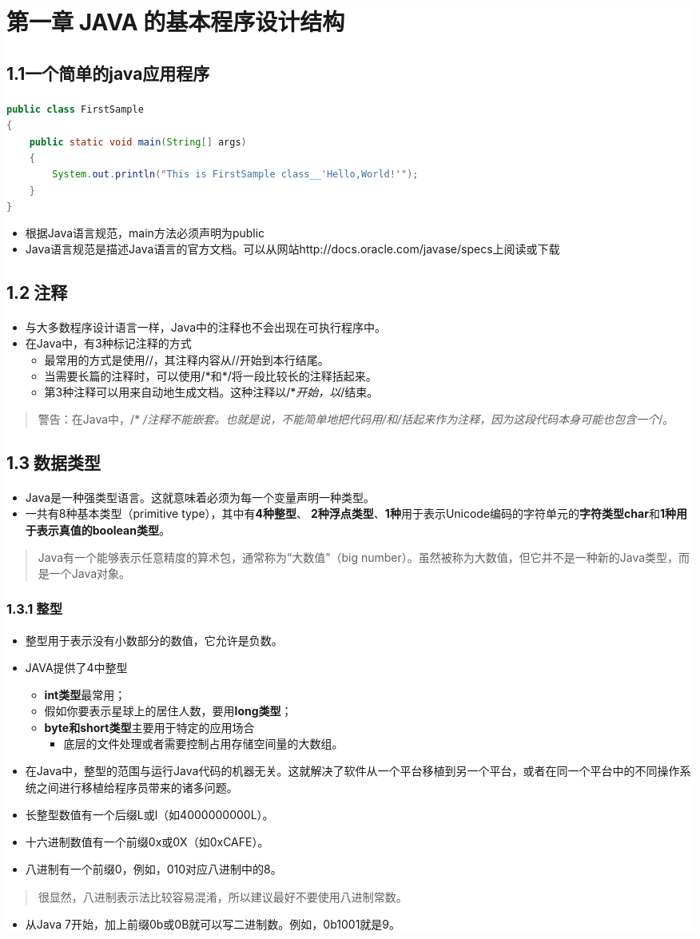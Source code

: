 # 第一章 JAVA 的基本程序设计结构

## 1.1一个简单的java应用程序

```java
public class FirstSample
{
    public static void main(String[] args)
    {
        System.out.println("This is FirstSample class__'Hello,World!'");
    }
}
```

+ 根据Java语言规范，main方法必须声明为public
+ Java语言规范是描述Java语言的官方文档。可以从网站http://docs.oracle.com/javase/specs上阅读或下载

## 1.2 注释

+ 与大多数程序设计语言一样，Java中的注释也不会出现在可执行程序中。
+ 在Java中，有3种标记注释的方式
  + 最常用的方式是使用//，其注释内容从//开始到本行结尾。
  + 当需要长篇的注释时，可以使用/\*和\*/将一段比较长的注释括起来。
  + 第3种注释可以用来自动地生成文档。这种注释以/**开始，以*/结束。

> 警告：在Java中，/* */注释不能嵌套。也就是说，不能简单地把代码用/*和*/括起来作为注释，因为这段代码本身可能也包含一个*/。

## 1.3 数据类型

+ Java是一种强类型语言。这就意味着必须为每一个变量声明一种类型。
+ 一共有8种基本类型（primitive type），其中有**4种整型**、 **2种浮点类型**、**1种**用于表示Unicode编码的字符单元的**字符类型char**和**1种用于表示真值的boolean类型**。

> Java有一个能够表示任意精度的算术包，通常称为“大数值”（big number）。虽然被称为大数值，但它并不是一种新的Java类型，而是一个Java对象。

### 1.3.1 整型

+ 整型用于表示没有小数部分的数值，它允许是负数。
+ JAVA提供了4中整型
  + **int类型**最常用；
  + 假如你要表示星球上的居住人数，要用**long类型**；
  + **byte和short类型**主要用于特定的应用场合
    + 底层的文件处理或者需要控制占用存储空间量的大数组。

+ 在Java中，整型的范围与运行Java代码的机器无关。这就解决了软件从一个平台移植到另一个平台，或者在同一个平台中的不同操作系统之间进行移植给程序员带来的诸多问题。
+ 长整型数值有一个后缀L或l（如4000000000L）。
+ 十六进制数值有一个前缀0x或0X（如0xCAFE）。
+ 八进制有一个前缀0，例如，010对应八进制中的8。

> 很显然，八进制表示法比较容易混淆，所以建议最好不要使用八进制常数。

+ 从Java 7开始，加上前缀0b或0B就可以写二进制数。例如，0b1001就是9。

